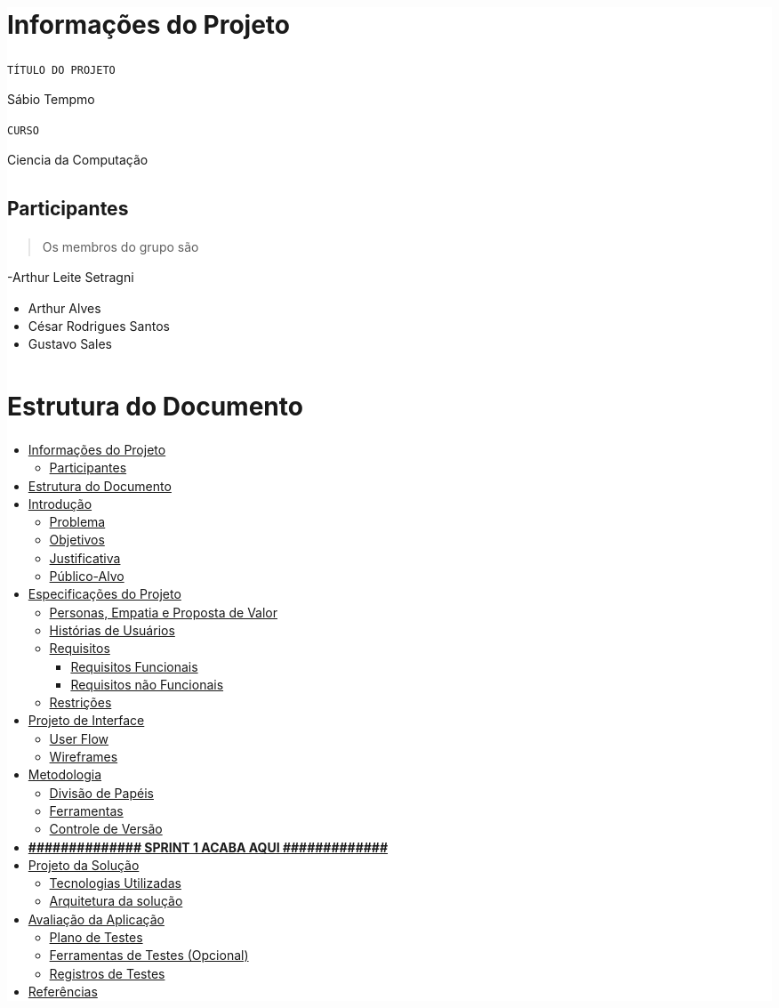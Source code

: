 # Informações do Projeto
`TÍTULO DO PROJETO`  

Sábio Tempmo

`CURSO` 

Ciencia da Computação

## Participantes

> Os membros do grupo são

 -Arthur Leite Setragni
 - Arthur Alves
 - César Rodrigues Santos
 - Gustavo Sales

# Estrutura do Documento

- [Informações do Projeto](#informações-do-projeto)
  - [Participantes](#participantes)
- [Estrutura do Documento](#estrutura-do-documento)
- [Introdução](#introdução)
  - [Problema](#problema)
  - [Objetivos](#objetivos)
  - [Justificativa](#justificativa)
  - [Público-Alvo](#público-alvo)
- [Especificações do Projeto](#especificações-do-projeto)
  - [Personas, Empatia e Proposta de Valor](#personas-empatia-e-proposta-de-valor)
  - [Histórias de Usuários](#histórias-de-usuários)
  - [Requisitos](#requisitos)
    - [Requisitos Funcionais](#requisitos-funcionais)
    - [Requisitos não Funcionais](#requisitos-não-funcionais)
  - [Restrições](#restrições)
- [Projeto de Interface](#projeto-de-interface)
  - [User Flow](#user-flow)
  - [Wireframes](#wireframes)
- [Metodologia](#metodologia)
  - [Divisão de Papéis](#divisão-de-papéis)
  - [Ferramentas](#ferramentas)
  - [Controle de Versão](#controle-de-versão)
- [**############## SPRINT 1 ACABA AQUI #############**](#-sprint-1-acaba-aqui-)
- [Projeto da Solução](#projeto-da-solução)
  - [Tecnologias Utilizadas](#tecnologias-utilizadas)
  - [Arquitetura da solução](#arquitetura-da-solução)
- [Avaliação da Aplicação](#avaliação-da-aplicação)
  - [Plano de Testes](#plano-de-testes)
  - [Ferramentas de Testes (Opcional)](#ferramentas-de-testes-opcional)
  - [Registros de Testes](#registros-de-testes)
- [Referências](#referências)
